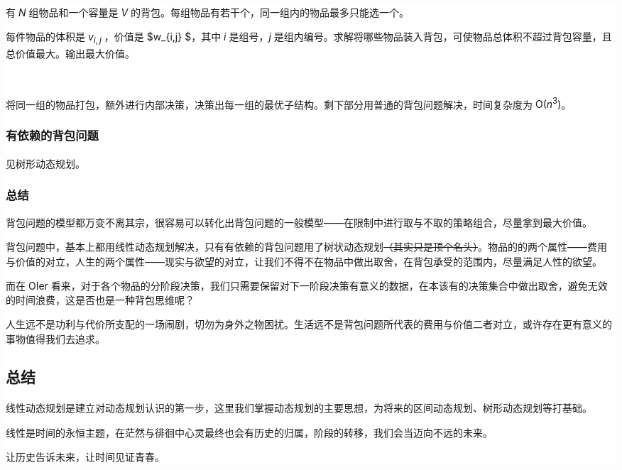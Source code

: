 有 $N$ 组物品和一个容量是 $V$ 的背包。每组物品有若干个，同一组内的物品最多只能选一个。

每件物品的体积是 $v_{i,j}$ ，价值是 $w_{i,j} $，其中 $i$ 是组号，$j$ 是组内编号。求解将哪些物品装入背包，可使物品总体积不超过背包容量，且总价值最大。输出最大价值。

<br>

将同一组的物品打包，额外进行内部决策，决策出每一组的最优子结构。剩下部分用普通的背包问题解决，时间复杂度为 $\mathrm{O}(n^3)$。

### 有依赖的背包问题

见树形动态规划。

### 总结

背包问题的模型都万变不离其宗，很容易可以转化出背包问题的一般模型——在限制中进行取与不取的策略组合，尽量拿到最大价值。

背包问题中，基本上都用线性动态规划解决，只有有依赖的背包问题用了树状动态规划~~（其实只是顶个名头）~~。物品的的两个属性——费用与价值的对立，人生的两个属性——现实与欲望的对立，让我们不得不在物品中做出取舍，在背包承受的范围内，尽量满足人性的欲望。

而在 OIer 看来，对于各个物品的分阶段决策，我们只需要保留对下一阶段决策有意义的数据，在本该有的决策集合中做出取舍，避免无效的时间浪费，这是否也是一种背包思维呢？

人生远不是功利与代价所支配的一场闹剧，切勿为身外之物困扰。生活远不是背包问题所代表的费用与价值二者对立，或许存在更有意义的事物值得我们去追求。

## 总结

线性动态规划是建立对动态规划认识的第一步，这里我们掌握动态规划的主要思想，为将来的区间动态规划、树形动态规划等打基础。

线性是时间的永恒主题，在茫然与徘徊中心灵最终也会有历史的归属，阶段的转移，我们会当迈向不远的未来。

让历史告诉未来，让时间见证青春。
